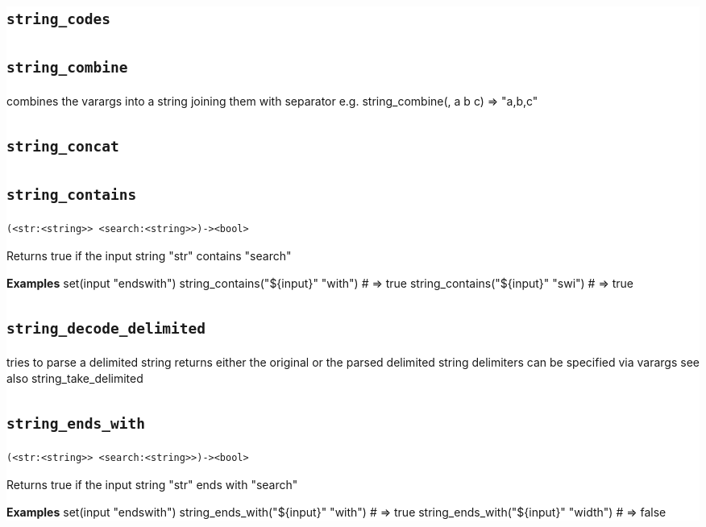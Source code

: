 




## <a name="string_codes"></a> `string_codes`





## <a name="string_combine"></a> `string_combine`

 combines the varargs into a string joining them with separator
 e.g. string_combine(, a b c) => "a,b,c"




## <a name="string_concat"></a> `string_concat`





## <a name="string_contains"></a> `string_contains`

 `(<str:<string>> <search:<string>>)-><bool>`
  
 Returns true if the input string "str" contains "search"

 **Examples**
  set(input "endswith")
  string_contains("${input}" "with") # => true
  string_contains("${input}" "swi") # => true






## <a name="string_decode_delimited"></a> `string_decode_delimited`

 tries to parse a delimited string
 returns either the original or the parsed delimited string
 delimiters can be specified via varargs
 see also string_take_delimited




## <a name="string_ends_with"></a> `string_ends_with`

 `(<str:<string>> <search:<string>>)-><bool>`
  
 Returns true if the input string "str" ends with "search"

 **Examples**
  set(input "endswith")
  string_ends_with("${input}" "with") # => true
  string_ends_with("${input}" "width") # => false
